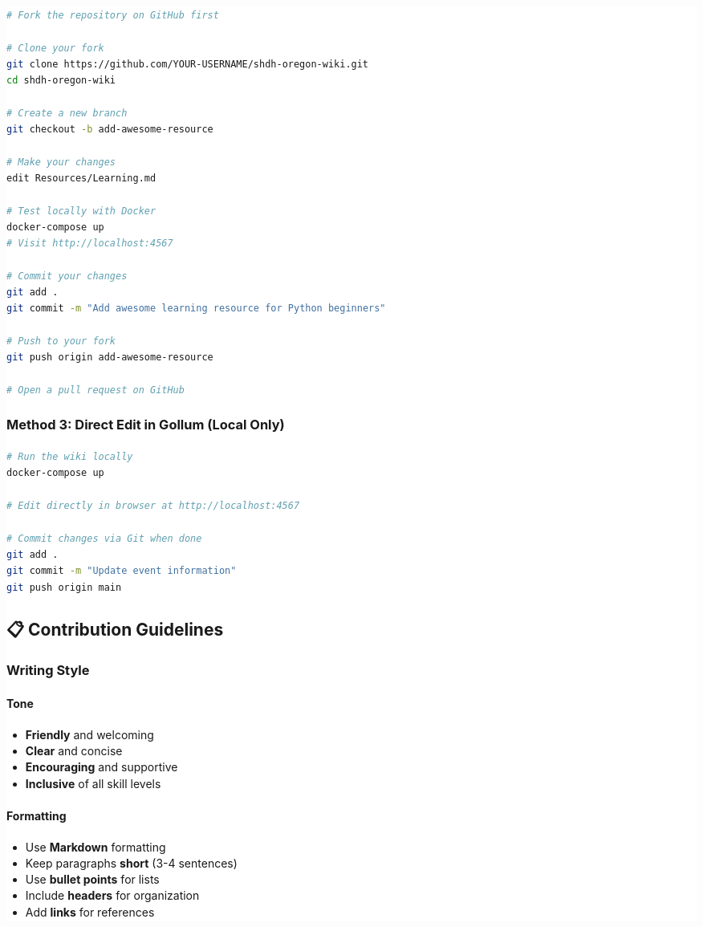 ```bash
# Fork the repository on GitHub first

# Clone your fork
git clone https://github.com/YOUR-USERNAME/shdh-oregon-wiki.git
cd shdh-oregon-wiki

# Create a new branch
git checkout -b add-awesome-resource

# Make your changes
edit Resources/Learning.md

# Test locally with Docker
docker-compose up
# Visit http://localhost:4567

# Commit your changes
git add .
git commit -m "Add awesome learning resource for Python beginners"

# Push to your fork
git push origin add-awesome-resource

# Open a pull request on GitHub
```

### Method 3: Direct Edit in Gollum (Local Only)

```bash
# Run the wiki locally
docker-compose up

# Edit directly in browser at http://localhost:4567

# Commit changes via Git when done
git add .
git commit -m "Update event information"
git push origin main
```

## 📋 Contribution Guidelines

### Writing Style

#### Tone
- **Friendly** and welcoming
- **Clear** and concise
- **Encouraging** and supportive
- **Inclusive** of all skill levels

#### Formatting
- Use **Markdown** formatting
- Keep paragraphs **short** (3-4 sentences)
- Use **bullet points** for lists
- Include **headers** for organization
- Add **links** for references
